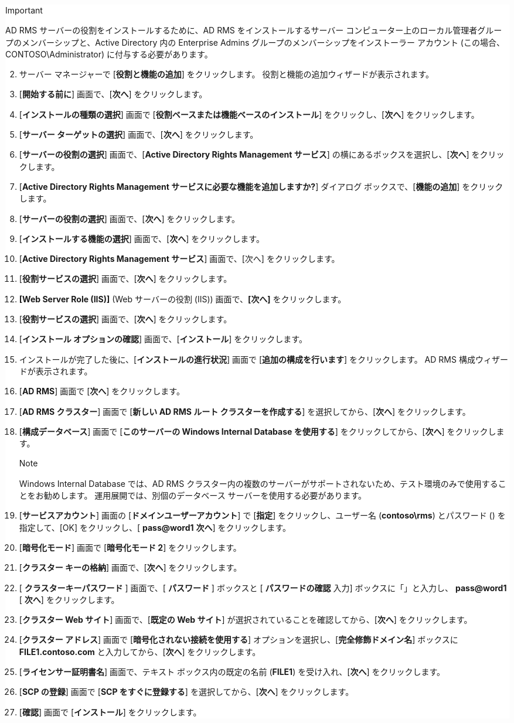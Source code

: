    > [!IMPORTANT]
   > AD RMS サーバーの役割をインストールするために、AD RMS をインストールするサーバー コンピューター上のローカル管理者グループのメンバーシップと、Active Directory 内の Enterprise Admins グループのメンバーシップをインストーラー アカウント (この場合、CONTOSO\Administrator) に付与する必要があります。

2. サーバー マネージャーで [**役割と機能の追加**] をクリックします。 役割と機能の追加ウィザードが表示されます。

3. [**開始する前に**] 画面で、[**次へ**] をクリックします。

4. [**インストールの種類の選択**] 画面で [**役割ベースまたは機能ベースのインストール**] をクリックし、[**次へ**] をクリックします。

5. [**サーバー ターゲットの選択**] 画面で、[**次へ**] をクリックします。

6. [**サーバーの役割の選択**] 画面で、[**Active Directory Rights Management サービス**] の横にあるボックスを選択し、[**次へ**] をクリックします。

7. [**Active Directory Rights Management サービスに必要な機能を追加しますか?**] ダイアログ ボックスで、[**機能の追加**] をクリックします。

8. [**サーバーの役割の選択**] 画面で、[**次へ**] をクリックします。

9. [**インストールする機能の選択**] 画面で、[**次へ**] をクリックします。

10. [**Active Directory Rights Management サービス**] 画面で、[次へ] をクリックします。

11. [**役割サービスの選択**] 画面で、[**次へ**] をクリックします。

12. **[Web Server Role (IIS)]** (Web サーバーの役割 (IIS)) 画面で、**[次へ]** をクリックします。

13. [**役割サービスの選択**] 画面で、[**次へ**] をクリックします。

14. [**インストール オプションの確認**] 画面で、[**インストール**] をクリックします。

15. インストールが完了した後に、[**インストールの進行状況**] 画面で [**追加の構成を行います**] をクリックします。 AD RMS 構成ウィザードが表示されます。

16. [**AD RMS**] 画面で [**次へ**] をクリックします。

17. [**AD RMS クラスター**] 画面で [**新しい AD RMS ルート クラスターを作成する**] を選択してから、[**次へ**] をクリックします。

18. [**構成データベース**] 画面で [**このサーバーの Windows Internal Database を使用する**] をクリックしてから、[**次へ**] をクリックします。

    > [!NOTE]
    > Windows Internal Database では、AD RMS クラスター内の複数のサーバーがサポートされないため、テスト環境のみで使用することをお勧めします。 運用展開では、別個のデータベース サーバーを使用する必要があります。

19. [**サービスアカウント**] 画面の [**ドメインユーザーアカウント**] で [**指定**] をクリックし、ユーザー名 (**contoso\rms**) とパスワード () を指定して、[OK] をクリックし、[ <strong>pass@word1</strong> **次へ**] をクリックします。 

20. [**暗号化モード**] 画面で [**暗号化モード 2**] をクリックします。

21. [**クラスター キーの格納**] 画面で、[**次へ**] をクリックします。

22. [ **クラスターキーパスワード** ] 画面で、[ **パスワード** ] ボックスと [ **パスワードの確認** 入力] ボックスに「」と入力し、 <strong>pass@word1</strong> [ **次へ**] をクリックします。

23. [**クラスター Web サイト**] 画面で、[**既定の Web サイト**] が選択されていることを確認してから、[**次へ**] をクリックします。

24. [**クラスター アドレス**] 画面で [**暗号化されない接続を使用する**] オプションを選択し、[**完全修飾ドメイン名**] ボックスに **FILE1.contoso.com** と入力してから、[**次へ**] をクリックします。

25. [**ライセンサー証明書名**] 画面で、テキスト ボックス内の既定の名前 (**FILE1**) を受け入れ、[**次へ**] をクリックします。

26. [**SCP の登録**] 画面で [**SCP をすぐに登録する**] を選択してから、[**次へ**] をクリックします。

27. [**確認**] 画面で [**インストール**] をクリックします。

